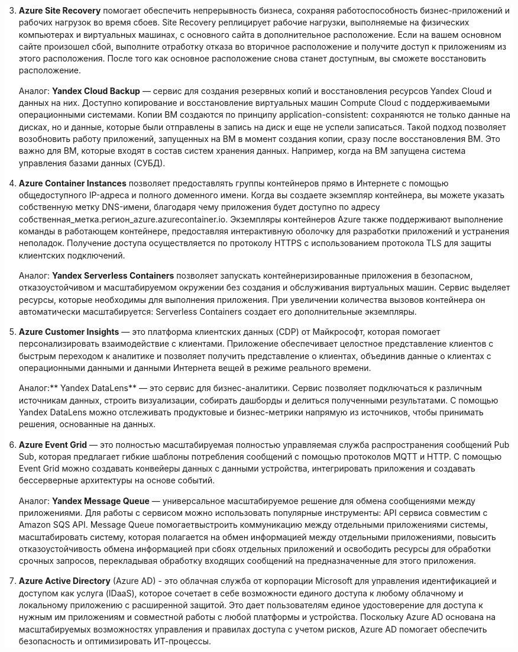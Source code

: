 3. **Azure Site Recovery** помогает обеспечить непрерывность бизнеса, сохраняя работоспособность бизнес-приложений и рабочих нагрузок во время сбоев. Site Recovery реплицирует рабочие нагрузки, выполняемые на физических компьютерах и виртуальных машинах, с основного сайта в дополнительное расположение. Если на вашем основном сайте произошел сбой, выполните отработку отказа во вторичное расположение и получите доступ к приложениям из этого расположения. После того как основное расположение снова станет доступным, вы сможете восстановить расположение.

	Аналог: 	**Yandex Cloud Backup** — сервис для создания резервных копий и восстановления ресурсов Yandex Cloud и данных на них. Доступно копирование и восстановление виртуальных машин Compute Cloud с поддерживаемыми операционными системами. Копии ВМ создаются по принципу application-consistent: сохраняются не только данные на дисках, но и данные, которые были отправлены в запись на диск и еще не успели записаться. Такой подход позволяет возобновить работу приложений, запущенных на ВМ в момент создания копии, сразу после восстановления ВМ. Это важно для ВМ, которые входят в состав систем хранения данных. Например, когда на ВМ запущена система управления базами данных (СУБД).

4.	**Azure Container Instances** позволяет предоставлять группы контейнеров прямо в Интернете с помощью общедоступного IP-адреса и полного доменного имени. Когда вы создаете экземпляр контейнера, вы можете указать собственную метку DNS-имени, благодаря чему приложения будет доступно по адресу собственная_метка.регион_azure.azurecontainer.io. Экземпляры контейнеров Azure также поддерживают выполнение команды в работающем контейнере, предоставляя интерактивную оболочку для разработки приложений и устранения неполадок. Получение доступа осуществляется по протоколу HTTPS с использованием протокола TLS для защиты клиентских подключений.

	Аналог: 	**Yandex Serverless Containers** позволяет запускать контейнеризированные приложения в безопасном, отказоустойчивом и масштабируемом окружении без создания и обслуживания виртуальных машин. Сервис выделяет ресурсы, которые необходимы для выполнения приложения. При увеличении количества вызовов контейнера он автоматически масштабируется: Serverless Containers создает его дополнительные экземпляры.
	
5.	**Azure Customer Insights** — это платформа клиентских данных (CDP) от Майкрософт, которая помогает персонализировать взаимодействие с клиентами. Приложение обеспечивает целостное представление клиентов с быстрым переходом к аналитике и позволяет получить представление о клиентах, объединив данные о клиентах с операционными данными и данными Интернета вещей в режиме реального времени.

	Аналог:** Yandex DataLens** — это сервис для бизнес-аналитики. Сервис позволяет подключаться к различным источникам данных, строить визуализации, собирать дашборды и делиться полученными результатами. С помощью Yandex DataLens можно отслеживать продуктовые и бизнес-метрики напрямую из источников, чтобы принимать решения, основанные на данных.

6.	**Azure Event Grid** — это полностью масштабируемая полностью управляемая служба распространения сообщений Pub Sub, которая предлагает гибкие шаблоны потребления сообщений с помощью протоколов MQTT и HTTP. С помощью Event Grid можно создавать конвейеры данных с данными устройства, интегрировать приложения и создавать бессерверные архитектуры на основе событий.

	Аналог: **Yandex Message Queue** — универсальное масштабируемое решение для обмена сообщениями между приложениями. Для работы с сервисом можно использовать популярные инструменты: API сервиса совместим с Amazon SQS API. Message Queue помогаетвыстроить  коммуникацию между отдельными приложениями системы, масштабировать систему, которая полагается на обмен информацией между отдельными приложениями, повысить отказоустойчивость обмена информацией при сбоях отдельных приложений и освободить ресурсы для обработки срочных запросов, перекладывая обработку входящих сообщений на предназначенные для этого приложения.
	
7.	**Azure Active Directory** (Azure AD) - это облачная служба от корпорации Microsoft для управления идентификацией и доступом как услуга (IDaaS), которое сочетает в себе возможности единого доступа к любому облачному и локальному приложению с расширенной защитой. Это дает пользователям единое удостоверение для доступа к нужным им приложениям и совместной работы с любой платформы и устройства. Поскольку Azure AD основана на масштабируемых возможностях управления и правилах доступа с учетом рисков, Azure AD помогает обеспечить безопасность и оптимизировать ИТ-процессы.
